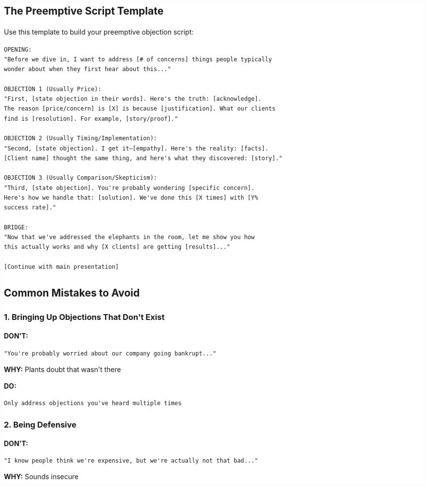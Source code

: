 ## The Preemptive Script Template

Use this template to build your preemptive objection script:

```
OPENING:
"Before we dive in, I want to address [# of concerns] things people typically
wonder about when they first hear about this..."

OBJECTION 1 (Usually Price):
"First, [state objection in their words]. Here's the truth: [acknowledge].
The reason [price/concern] is [X] is because [justification]. What our clients
find is [resolution]. For example, [story/proof]."

OBJECTION 2 (Usually Timing/Implementation):
"Second, [state objection]. I get it—[empathy]. Here's the reality: [facts].
[Client name] thought the same thing, and here's what they discovered: [story]."

OBJECTION 3 (Usually Comparison/Skepticism):
"Third, [state objection]. You're probably wondering [specific concern].
Here's how we handle that: [solution]. We've done this [X times] with [Y%
success rate]."

BRIDGE:
"Now that we've addressed the elephants in the room, let me show you how
this actually works and why [X clients] are getting [results]..."

[Continue with main presentation]
```

## Common Mistakes to Avoid

### 1. Bringing Up Objections That Don't Exist

**DON'T:**
```
"You're probably worried about our company going bankrupt..."
```

**WHY:** Plants doubt that wasn't there

**DO:**
```
Only address objections you've heard multiple times
```

### 2. Being Defensive

**DON'T:**
```
"I know people think we're expensive, but we're actually not that bad..."
```

**WHY:** Sounds insecure
